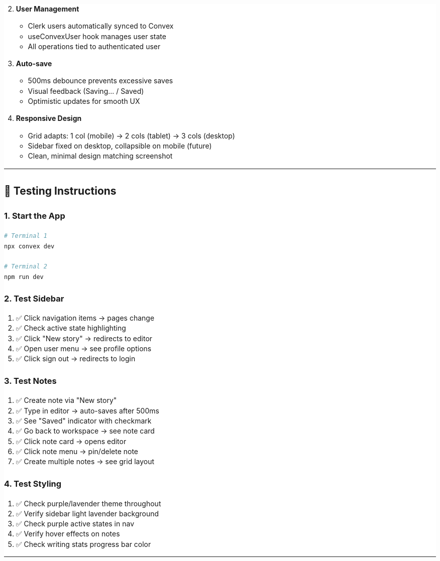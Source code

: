 2. **User Management**
   - Clerk users automatically synced to Convex
   - useConvexUser hook manages user state
   - All operations tied to authenticated user

3. **Auto-save**
   - 500ms debounce prevents excessive saves
   - Visual feedback (Saving... / Saved)
   - Optimistic updates for smooth UX

4. **Responsive Design**
   - Grid adapts: 1 col (mobile) → 2 cols (tablet) → 3 cols (desktop)
   - Sidebar fixed on desktop, collapsible on mobile (future)
   - Clean, minimal design matching screenshot

---

## 🧪 Testing Instructions

### 1. Start the App
```bash
# Terminal 1
npx convex dev

# Terminal 2
npm run dev
```

### 2. Test Sidebar
1. ✅ Click navigation items → pages change
2. ✅ Check active state highlighting
3. ✅ Click "New story" → redirects to editor
4. ✅ Open user menu → see profile options
5. ✅ Click sign out → redirects to login

### 3. Test Notes
1. ✅ Create note via "New story"
2. ✅ Type in editor → auto-saves after 500ms
3. ✅ See "Saved" indicator with checkmark
4. ✅ Go back to workspace → see note card
5. ✅ Click note card → opens editor
6. ✅ Click note menu → pin/delete note
7. ✅ Create multiple notes → see grid layout

### 4. Test Styling
1. ✅ Check purple/lavender theme throughout
2. ✅ Verify sidebar light lavender background
3. ✅ Check purple active states in nav
4. ✅ Verify hover effects on notes
5. ✅ Check writing stats progress bar color

---